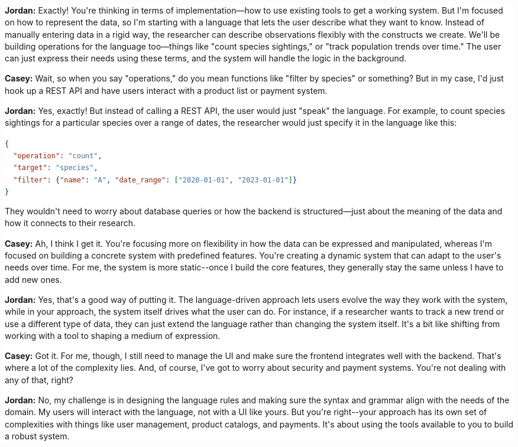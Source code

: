 __Jordan:__ Exactly! You're thinking in terms of implementation—how to use existing tools to get a working
system. But I'm focused on how to represent the data, so I'm starting with a language that lets the
user describe what they want to know. Instead of manually entering data in a rigid way, the researcher
can describe observations flexibly with the constructs we create. We'll be building operations for the
language too—things like "count species sightings," or "track population trends over time." The user can
just express their needs using these terms, and the system will handle the logic in the background.

__Casey:__ Wait, so when you say "operations," do you mean functions like "filter by species" or something?
But in my case, I'd just hook up a REST API and have users interact with a product list or payment system.

__Jordan:__ Yes, exactly! But instead of calling a REST API, the user would just "speak" the language.
For example, to count species sightings for a particular species over a range of dates, the researcher
would just specify it in the language like this:

```json
{
  "operation": "count",
  "target": "species",
  "filter": {"name": "A", "date_range": ["2020-01-01", "2023-01-01"]}
}
```

They wouldn't need to worry about database queries or how the backend is structured—just about the
meaning of the data and how it connects to their research.

__Casey:__ Ah, I think I get it. You're focusing more on flexibility in how the data can be expressed
and manipulated, whereas I'm focused on building a concrete system with predefined features. You're
creating a dynamic system that can adapt to the user's needs over time. For me, the system is more
static--once I build the core features, they generally stay the same unless I have to add new ones.

__Jordan:__ Yes, that's a good way of putting it. The language-driven approach lets users evolve the
way they work with the system, while in your approach, the system itself drives what the user can do.
For instance, if a researcher wants to track a new trend or use a different type of data, they can
just extend the language rather than changing the system itself. It's a bit like shifting from working
with a tool to shaping a medium of expression.

__Casey:__ Got it. For me, though, I still need to manage the UI and make sure the frontend integrates
well with the backend. That's where a lot of the complexity lies. And, of course, I've got to worry
about security and payment systems. You're not dealing with any of that, right?

__Jordan:__ No, my challenge is in designing the language rules and making sure the syntax and grammar
align with the needs of the domain. My users will interact with the language, not with a UI like yours.
But you're right--your approach has its own set of complexities with things like user management,
product catalogs, and payments. It's about using the tools available to you to build a robust system.
